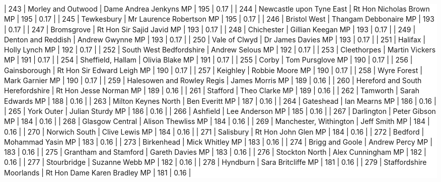 | 243 | Morley and Outwood | Dame Andrea Jenkyns MP | 195 | 0.17 |
| 244 | Newcastle upon Tyne East | Rt Hon Nicholas Brown MP | 195 | 0.17 |
| 245 | Tewkesbury | Mr Laurence Robertson MP | 195 | 0.17 |
| 246 | Bristol West | Thangam Debbonaire MP | 193 | 0.17 |
| 247 | Bromsgrove | Rt Hon Sir Sajid Javid MP | 193 | 0.17 |
| 248 | Chichester | Gillian Keegan MP | 193 | 0.17 |
| 249 | Denton and Reddish | Andrew Gwynne MP | 193 | 0.17 |
| 250 | Vale of Clwyd | Dr James Davies MP | 193 | 0.17 |
| 251 | Halifax | Holly Lynch MP | 192 | 0.17 |
| 252 | South West Bedfordshire | Andrew Selous MP | 192 | 0.17 |
| 253 | Cleethorpes | Martin Vickers MP | 191 | 0.17 |
| 254 | Sheffield, Hallam | Olivia Blake MP | 191 | 0.17 |
| 255 | Corby | Tom Pursglove MP | 190 | 0.17 |
| 256 | Gainsborough | Rt Hon Sir Edward Leigh MP | 190 | 0.17 |
| 257 | Keighley | Robbie Moore MP | 190 | 0.17 |
| 258 | Wyre Forest | Mark Garnier MP | 190 | 0.17 |
| 259 | Halesowen and Rowley Regis | James Morris MP | 189 | 0.16 |
| 260 | Hereford and South Herefordshire | Rt Hon Jesse Norman MP | 189 | 0.16 |
| 261 | Stafford | Theo Clarke MP | 189 | 0.16 |
| 262 | Tamworth | Sarah Edwards MP | 188 | 0.16 |
| 263 | Milton Keynes North | Ben Everitt MP | 187 | 0.16 |
| 264 | Gateshead | Ian Mearns MP | 186 | 0.16 |
| 265 | York Outer | Julian Sturdy MP | 186 | 0.16 |
| 266 | Ashfield | Lee Anderson MP | 185 | 0.16 |
| 267 | Darlington | Peter Gibson MP | 184 | 0.16 |
| 268 | Glasgow Central | Alison Thewliss MP | 184 | 0.16 |
| 269 | Manchester, Withington | Jeff Smith MP | 184 | 0.16 |
| 270 | Norwich South | Clive Lewis MP | 184 | 0.16 |
| 271 | Salisbury | Rt Hon John Glen MP | 184 | 0.16 |
| 272 | Bedford | Mohammad Yasin MP | 183 | 0.16 |
| 273 | Birkenhead | Mick Whitley MP | 183 | 0.16 |
| 274 | Brigg and Goole | Andrew Percy MP | 183 | 0.16 |
| 275 | Grantham and Stamford | Gareth Davies MP | 183 | 0.16 |
| 276 | Stockton North | Alex Cunningham MP | 182 | 0.16 |
| 277 | Stourbridge | Suzanne Webb MP | 182 | 0.16 |
| 278 | Hyndburn | Sara Britcliffe MP | 181 | 0.16 |
| 279 | Staffordshire Moorlands | Rt Hon Dame Karen Bradley MP | 181 | 0.16 |